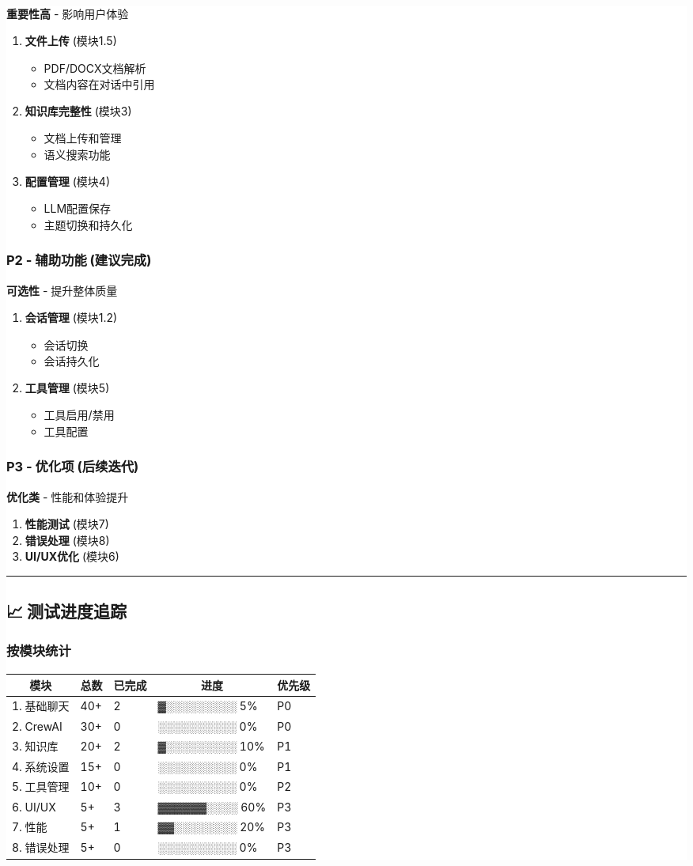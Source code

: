 **重要性高** - 影响用户体验

1. **文件上传** (模块1.5)
   - PDF/DOCX文档解析
   - 文档内容在对话中引用

2. **知识库完整性** (模块3)
   - 文档上传和管理
   - 语义搜索功能

3. **配置管理** (模块4)
   - LLM配置保存
   - 主题切换和持久化

### P2 - 辅助功能 (建议完成)

**可选性** - 提升整体质量

1. **会话管理** (模块1.2)
   - 会话切换
   - 会话持久化

2. **工具管理** (模块5)
   - 工具启用/禁用
   - 工具配置

### P3 - 优化项 (后续迭代)

**优化类** - 性能和体验提升

1. **性能测试** (模块7)
2. **错误处理** (模块8)
3. **UI/UX优化** (模块6)

---

## 📈 测试进度追踪

### 按模块统计

| 模块 | 总数 | 已完成 | 进度 | 优先级 |
|------|------|--------|------|--------|
| 1. 基础聊天 | 40+ | 2 | ▓░░░░░░░░░ 5% | P0 |
| 2. CrewAI | 30+ | 0 | ░░░░░░░░░░ 0% | P0 |
| 3. 知识库 | 20+ | 2 | ▓░░░░░░░░░ 10% | P1 |
| 4. 系统设置 | 15+ | 0 | ░░░░░░░░░░ 0% | P1 |
| 5. 工具管理 | 10+ | 0 | ░░░░░░░░░░ 0% | P2 |
| 6. UI/UX | 5+ | 3 | ▓▓▓▓▓▓░░░░ 60% | P3 |
| 7. 性能 | 5+ | 1 | ▓▓░░░░░░░░ 20% | P3 |
| 8. 错误处理 | 5+ | 0 | ░░░░░░░░░░ 0% | P3 |
